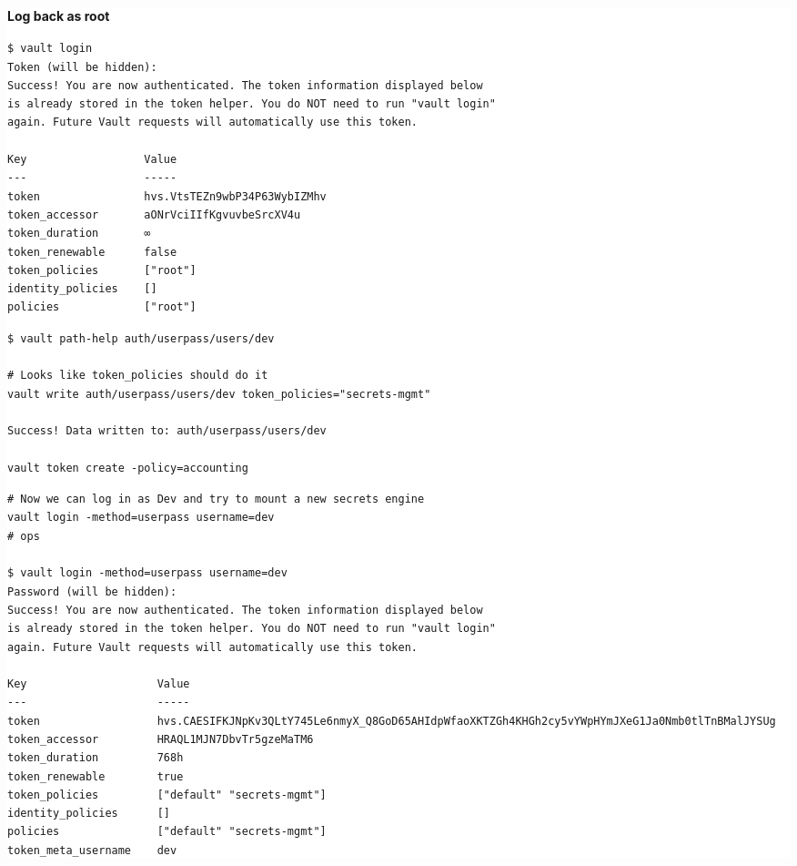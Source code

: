 
**Log back as root**

```
$ vault login
Token (will be hidden): 
Success! You are now authenticated. The token information displayed below
is already stored in the token helper. You do NOT need to run "vault login"
again. Future Vault requests will automatically use this token.

Key                  Value
---                  -----
token                hvs.VtsTEZn9wbP34P63WybIZMhv
token_accessor       aONrVciIIfKgvuvbeSrcXV4u
token_duration       ∞
token_renewable      false
token_policies       ["root"]
identity_policies    []
policies             ["root"]
```

```
$ vault path-help auth/userpass/users/dev

# Looks like token_policies should do it
vault write auth/userpass/users/dev token_policies="secrets-mgmt"

Success! Data written to: auth/userpass/users/dev

vault token create -policy=accounting

```

```
# Now we can log in as Dev and try to mount a new secrets engine
vault login -method=userpass username=dev
# ops

$ vault login -method=userpass username=dev
Password (will be hidden): 
Success! You are now authenticated. The token information displayed below
is already stored in the token helper. You do NOT need to run "vault login"
again. Future Vault requests will automatically use this token.

Key                    Value
---                    -----
token                  hvs.CAESIFKJNpKv3QLtY745Le6nmyX_Q8GoD65AHIdpWfaoXKTZGh4KHGh2cy5vYWpHYmJXeG1Ja0Nmb0tlTnBMalJYSUg
token_accessor         HRAQL1MJN7DbvTr5gzeMaTM6
token_duration         768h
token_renewable        true
token_policies         ["default" "secrets-mgmt"]
identity_policies      []
policies               ["default" "secrets-mgmt"]
token_meta_username    dev
```
